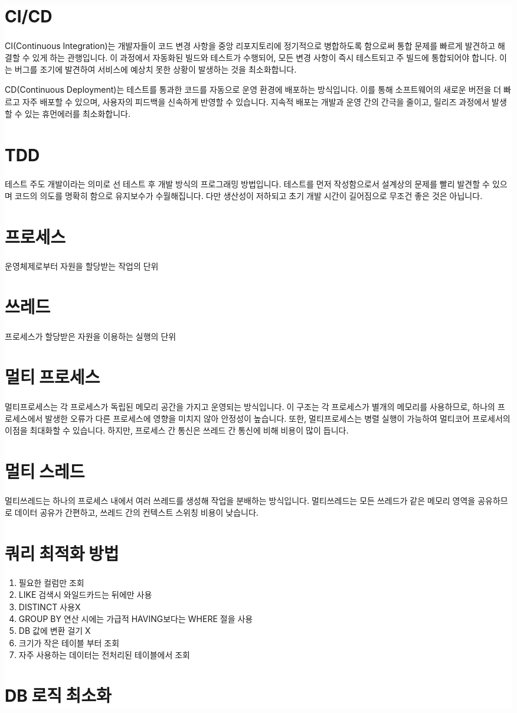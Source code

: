 # CI/CD
CI(Continuous Integration)는 개발자들이 코드 변경 사항을 중앙 리포지토리에 정기적으로 병합하도록 함으로써 통합 문제를 빠르게 발견하고 해결할 수 있게 하는 관행입니다. 이 과정에서 자동화된 빌드와 테스트가 수행되어, 모든 변경 사항이 즉시 테스트되고 주 빌드에 통합되어야 합니다. 이는 버그를 조기에 발견하여 서비스에 예상치 못한 상황이 발생하는 것을 최소화합니다.

CD(Continuous Deployment)는 테스트를 통과한 코드를 자동으로 운영 환경에 배포하는 방식입니다. 이를 통해 소프트웨어의 새로운 버전을 더 빠르고 자주 배포할 수 있으며, 사용자의 피드백을 신속하게 반영할 수 있습니다. 지속적 배포는 개발과 운영 간의 간극을 줄이고, 릴리즈 과정에서 발생할 수 있는 휴먼에러를 최소화합니다.


# TDD

테스트 주도 개발이라는 의미로 선 테스트 후 개발 방식의 프로그래밍 방법입니다.
테스트를 먼저 작성함으로서 설계상의 문제를 빨리 발견할 수 있으며
코드의 의도를 명확히 함으로 유지보수가 수월해집니다.
다만 생산성이 저하되고 초기 개발 시간이 길어짐으로
무조건 좋은 것은 아닙니다.

# 프로세스

운영체제로부터 자원을 할당받는 작업의 단위

# 쓰레드

프로세스가 할당받은 자원을 이용하는 실행의 단위

# 멀티 프로세스
멀티프로세스는 각 프로세스가 독립된 메모리 공간을 가지고 운영되는 방식입니다. 이 구조는 각 프로세스가 별개의 메모리를 사용하므로, 하나의 프로세스에서 발생한 오류가 다른 프로세스에 영향을 미치지 않아 안정성이 높습니다. 또한, 멀티프로세스는 병렬 실행이 가능하여 멀티코어 프로세서의 이점을 최대화할 수 있습니다. 하지만, 프로세스 간 통신은 쓰레드 간 통신에 비해 비용이 많이 듭니다.


# 멀티 스레드
멀티쓰레드는 하나의 프로세스 내에서 여러 쓰레드를 생성해 작업을 분배하는 방식입니다. 멀티쓰레드는 모든 쓰레드가 같은 메모리 영역을 공유하므로 데이터 공유가 간편하고, 쓰레드 간의 컨텍스트 스위칭 비용이 낮습니다.


# 쿼리 최적화 방법

1. 필요한 컬럼만 조회
2. LIKE 검색시 와일드카드는 뒤에만 사용
3. DISTINCT 사용X
4. GROUP BY 연산 시에는 가급적 HAVING보다는 WHERE 절을 사용
5. DB 값에 변환 걸기 X
6. 크기가 작은 테이블 부터 조회
7. 자주 사용하는 데이터는 전처리된 테이블에서 조회

# DB 로직 최소화
